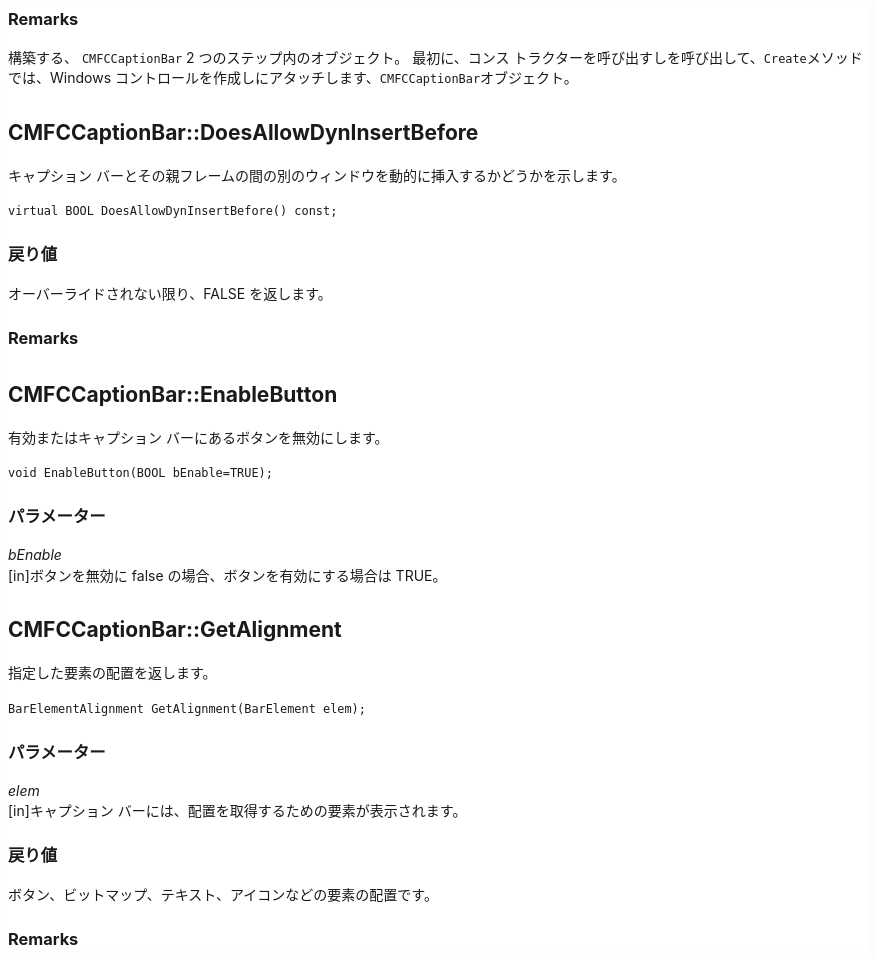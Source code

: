 ### <a name="remarks"></a>Remarks

構築する、 `CMFCCaptionBar` 2 つのステップ内のオブジェクト。 最初に、コンス トラクターを呼び出すしを呼び出して、`Create`メソッドでは、Windows コントロールを作成しにアタッチします、`CMFCCaptionBar`オブジェクト。

##  <a name="doesallowdyninsertbefore"></a>  CMFCCaptionBar::DoesAllowDynInsertBefore

キャプション バーとその親フレームの間の別のウィンドウを動的に挿入するかどうかを示します。

```
virtual BOOL DoesAllowDynInsertBefore() const;
```

### <a name="return-value"></a>戻り値

オーバーライドされない限り、FALSE を返します。

### <a name="remarks"></a>Remarks

##  <a name="enablebutton"></a>  CMFCCaptionBar::EnableButton

有効またはキャプション バーにあるボタンを無効にします。

```
void EnableButton(BOOL bEnable=TRUE);
```

### <a name="parameters"></a>パラメーター

*bEnable*<br/>
[in]ボタンを無効に false の場合、ボタンを有効にする場合は TRUE。

##  <a name="getalignment"></a>  CMFCCaptionBar::GetAlignment

指定した要素の配置を返します。

```
BarElementAlignment GetAlignment(BarElement elem);
```

### <a name="parameters"></a>パラメーター

*elem*<br/>
[in]キャプション バーには、配置を取得するための要素が表示されます。

### <a name="return-value"></a>戻り値

ボタン、ビットマップ、テキスト、アイコンなどの要素の配置です。

### <a name="remarks"></a>Remarks
